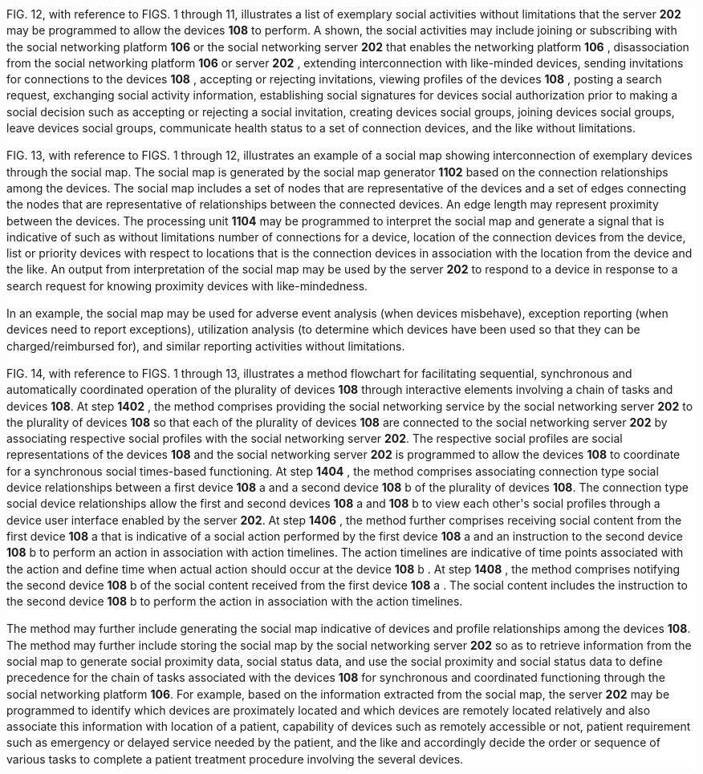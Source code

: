 FIG. 12, with reference to FIGS. 1 through 11, illustrates a list of exemplary social activities without limitations that the server  **202**  may be programmed to allow the devices  **108**  to perform. A shown, the social activities may include joining or subscribing with the social networking platform  **106**  or the social networking server  **202**  that enables the networking platform  **106** , disassociation from the social networking platform  **106**  or server  **202** , extending interconnection with like-minded devices, sending invitations for connections to the devices  **108** , accepting or rejecting invitations, viewing profiles of the devices  **108** , posting a search request, exchanging social activity information, establishing social signatures for devices social authorization prior to making a social decision such as accepting or rejecting a social invitation, creating devices social groups, joining devices social groups, leave devices social groups, communicate health status to a set of connection devices, and the like without limitations.

FIG. 13, with reference to FIGS. 1 through 12, illustrates an example of a social map showing interconnection of exemplary devices through the social map. The social map is generated by the social map generator  **1102**  based on the connection relationships among the devices. The social map includes a set of nodes that are representative of the devices and a set of edges connecting the nodes that are representative of relationships between the connected devices. An edge length may represent proximity between the devices. The processing unit  **1104**  may be programmed to interpret the social map and generate a signal that is indicative of such as without limitations number of connections for a device, location of the connection devices from the device, list or priority devices with respect to locations that is the connection devices in association with the location from the device and the like. An output from interpretation of the social map may be used by the server  **202**  to respond to a device in response to a search request for knowing proximity devices with like-mindedness.

In an example, the social map may be used for adverse event analysis (when devices misbehave), exception reporting (when devices need to report exceptions), utilization analysis (to determine which devices have been used so that they can be charged/reimbursed for), and similar reporting activities without limitations.

FIG. 14, with reference to FIGS. 1 through 13, illustrates a method flowchart for facilitating sequential, synchronous and automatically coordinated operation of the plurality of devices  **108**  through interactive elements involving a chain of tasks and devices  **108**. At step  **1402** , the method comprises providing the social networking service by the social networking server  **202**  to the plurality of devices  **108**  so that each of the plurality of devices  **108**  are connected to the social networking server  **202**  by associating respective social profiles with the social networking server  **202**. The respective social profiles are social representations of the devices  **108**  and the social networking server  **202**  is programmed to allow the devices  **108**  to coordinate for a synchronous social times-based functioning. At step  **1404** , the method comprises associating connection type social device relationships between a first device  **108**  a and a second device  **108**  b of the plurality of devices  **108**. The connection type social device relationships allow the first and second devices  **108**  a and  **108**  b to view each other's social profiles through a device user interface enabled by the server  **202**. At step  **1406** , the method further comprises receiving social content from the first device  **108**  a that is indicative of a social action performed by the first device  **108**  a and an instruction to the second device  **108**  b to perform an action in association with action timelines. The action timelines are indicative of time points associated with the action and define time when actual action should occur at the device  **108**  b . At step  **1408** , the method comprises notifying the second device  **108**  b of the social content received from the first device  **108**  a . The social content includes the instruction to the second device  **108**  b to perform the action in association with the action timelines.

The method may further include generating the social map indicative of devices and profile relationships among the devices  **108**. The method may further include storing the social map by the social networking server  **202**  so as to retrieve information from the social map to generate social proximity data, social status data, and use the social proximity and social status data to define precedence for the chain of tasks associated with the devices  **108**  for synchronous and coordinated functioning through the social networking platform  **106**. For example, based on the information extracted from the social map, the server  **202**  may be programmed to identify which devices are proximately located and which devices are remotely located relatively and also associate this information with location of a patient, capability of devices such as remotely accessible or not, patient requirement such as emergency or delayed service needed by the patient, and the like and accordingly decide the order or sequence of various tasks to complete a patient treatment procedure involving the several devices.

